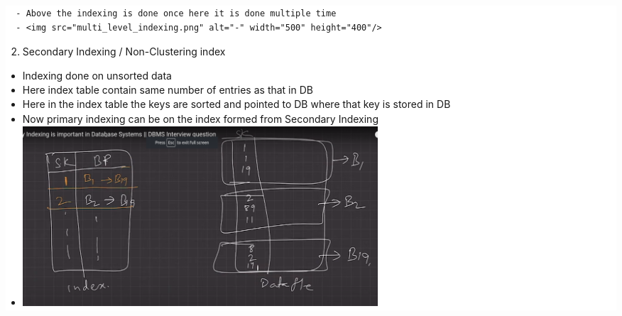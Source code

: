       - Above the indexing is done once here it is done multiple time
      - <img src="multi_level_indexing.png" alt="-" width="500" height="400"/>
2. Secondary Indexing / Non-Clustering index
  - Indexing done on unsorted data
  - Here index table contain same number of entries as that in DB
  - Here in the index table the keys are sorted and pointed to DB where that key is stored in DB
  - Now primary indexing can be on the index formed from Secondary Indexing
  - <img src="secondary_indexing.png" alt="" width="500"/>
